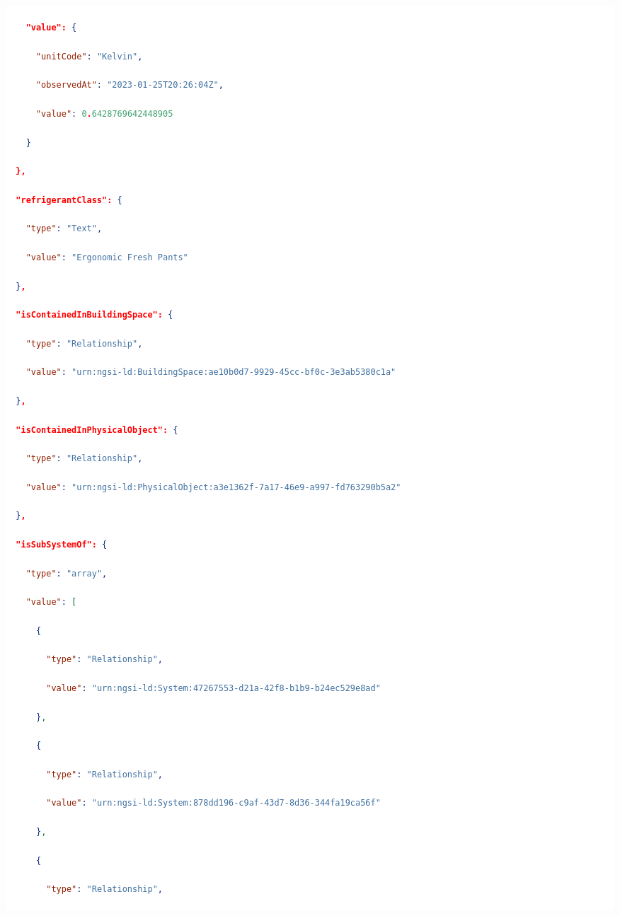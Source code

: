 ```json  
  
    "value": {
  
      "unitCode": "Kelvin",
  
      "observedAt": "2023-01-25T20:26:04Z",
  
      "value": 0.6428769642448905
  
    }
  
  },
  
  "refrigerantClass": {
  
    "type": "Text",
  
    "value": "Ergonomic Fresh Pants"
  
  },
  
  "isContainedInBuildingSpace": {
  
    "type": "Relationship",
  
    "value": "urn:ngsi-ld:BuildingSpace:ae10b0d7-9929-45cc-bf0c-3e3ab5380c1a"
  
  },
  
  "isContainedInPhysicalObject": {
  
    "type": "Relationship",
  
    "value": "urn:ngsi-ld:PhysicalObject:a3e1362f-7a17-46e9-a997-fd763290b5a2"
  
  },
  
  "isSubSystemOf": {
  
    "type": "array",
  
    "value": [
  
      {
  
        "type": "Relationship",
  
        "value": "urn:ngsi-ld:System:47267553-d21a-42f8-b1b9-b24ec529e8ad"
  
      },
  
      {
  
        "type": "Relationship",
  
        "value": "urn:ngsi-ld:System:878dd196-c9af-43d7-8d36-344fa19ca56f"
  
      },
  
      {
  
        "type": "Relationship",
  
```